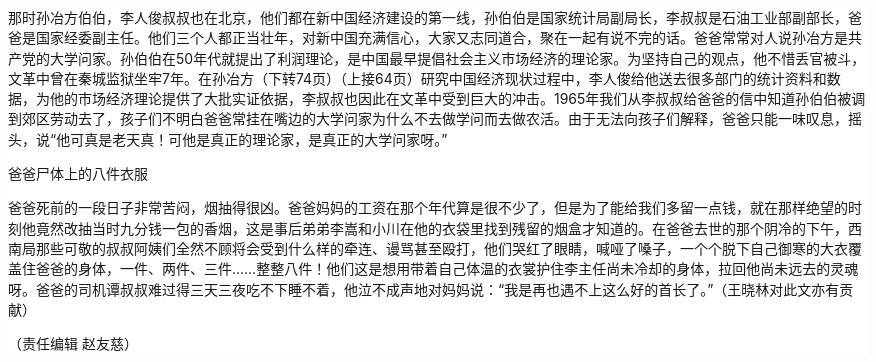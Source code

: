 
那时孙冶方伯伯，李人俊叔叔也在北京，他们都在新中国经济建设的第一线，孙伯伯是国家统计局副局长，李叔叔是石油工业部副部长，爸爸是国家经委副主任。他们三个人都正当壮年，对新中国充满信心，大家又志同道合，聚在一起有说不完的话。爸爸常常对人说孙冶方是共产党的大学问家。孙伯伯在50年代就提出了利润理论，是中国最早提倡社会主义市场经济的理论家。为坚持自己的观点，他不惜丢官被斗，文革中曾在秦城监狱坐牢7年。在孙冶方（下转74页）（上接64页）研究中国经济现状过程中，李人俊给他送去很多部门的统计资料和数据，为他的市场经济理论提供了大批实证依据，李叔叔也因此在文革中受到巨大的冲击。1965年我们从李叔叔给爸爸的信中知道孙伯伯被调到郊区劳动去了，孩子们不明白爸爸常挂在嘴边的大学问家为什么不去做学问而去做农活。由于无法向孩子们解释，爸爸只能一味叹息，摇头，说“他可真是老天真！可他是真正的理论家，是真正的大学问家呀。”

爸爸尸体上的八件衣服


爸爸死前的一段日子非常苦闷，烟抽得很凶。爸爸妈妈的工资在那个年代算是很不少了，但是为了能给我们多留一点钱，就在那样绝望的时刻他竟然改抽当时九分钱一包的香烟，这是事后弟弟李嵩和小川在他的衣袋里找到残留的烟盒才知道的。在爸爸去世的那个阴冷的下午，西南局那些可敬的叔叔阿姨们全然不顾将会受到什么样的牵连、谩骂甚至殴打，他们哭红了眼睛，喊哑了嗓子，一个个脱下自己御寒的大衣覆盖住爸爸的身体，一件、两件、三件……整整八件！他们这是想用带着自己体温的衣裳护住李主任尚未冷却的身体，拉回他尚未远去的灵魂呀。爸爸的司机谭叔叔难过得三天三夜吃不下睡不着，他泣不成声地对妈妈说：“我是再也遇不上这么好的首长了。”（王晓林对此文亦有贡献）

（责任编辑 赵友慈）


